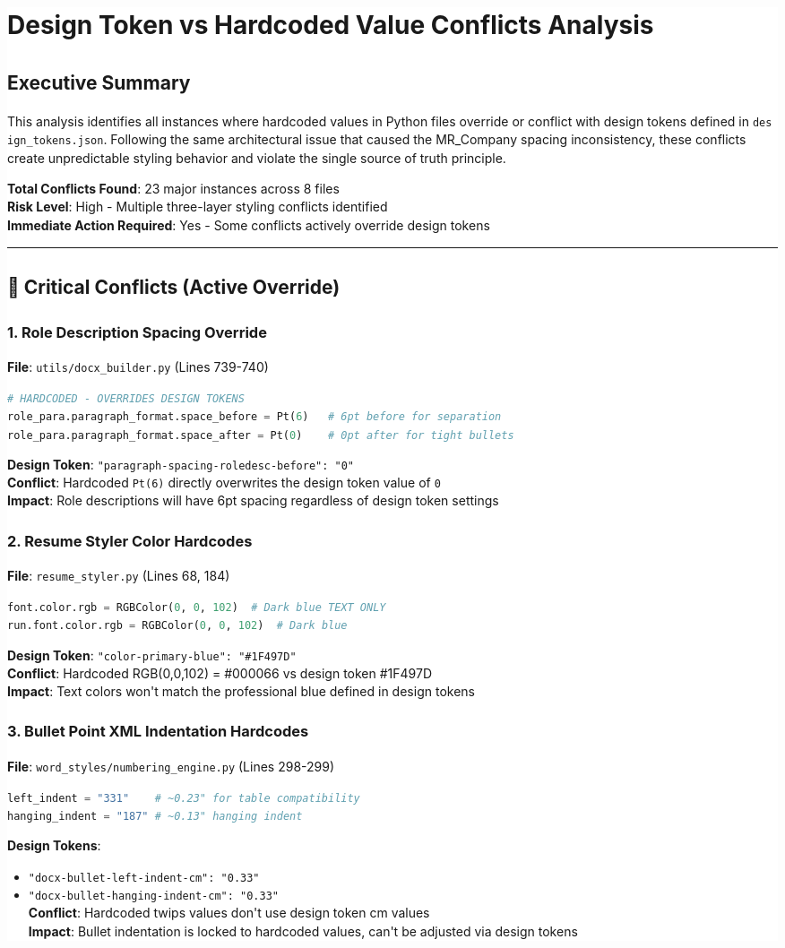 # Design Token vs Hardcoded Value Conflicts Analysis

## Executive Summary

This analysis identifies all instances where hardcoded values in Python files override or conflict with design tokens defined in `design_tokens.json`. Following the same architectural issue that caused the MR_Company spacing inconsistency, these conflicts create unpredictable styling behavior and violate the single source of truth principle.

**Total Conflicts Found**: 23 major instances across 8 files  
**Risk Level**: High - Multiple three-layer styling conflicts identified  
**Immediate Action Required**: Yes - Some conflicts actively override design tokens

---

## 🚨 Critical Conflicts (Active Override)

### 1. **Role Description Spacing Override** 
**File**: `utils/docx_builder.py` (Lines 739-740)
```python
# HARDCODED - OVERRIDES DESIGN TOKENS
role_para.paragraph_format.space_before = Pt(6)   # 6pt before for separation  
role_para.paragraph_format.space_after = Pt(0)    # 0pt after for tight bullets
```
**Design Token**: `"paragraph-spacing-roledesc-before": "0"`  
**Conflict**: Hardcoded `Pt(6)` directly overwrites the design token value of `0`  
**Impact**: Role descriptions will have 6pt spacing regardless of design token settings

### 2. **Resume Styler Color Hardcodes**
**File**: `resume_styler.py` (Lines 68, 184)
```python
font.color.rgb = RGBColor(0, 0, 102)  # Dark blue TEXT ONLY
run.font.color.rgb = RGBColor(0, 0, 102)  # Dark blue
```
**Design Token**: `"color-primary-blue": "#1F497D"`  
**Conflict**: Hardcoded RGB(0,0,102) = #000066 vs design token #1F497D  
**Impact**: Text colors won't match the professional blue defined in design tokens

### 3. **Bullet Point XML Indentation Hardcodes**
**File**: `word_styles/numbering_engine.py` (Lines 298-299)
```python
left_indent = "331"    # ~0.23" for table compatibility
hanging_indent = "187" # ~0.13" hanging indent
```
**Design Tokens**: 
- `"docx-bullet-left-indent-cm": "0.33"`
- `"docx-bullet-hanging-indent-cm": "0.33"`  
**Conflict**: Hardcoded twips values don't use design token cm values  
**Impact**: Bullet indentation is locked to hardcoded values, can't be adjusted via design tokens
